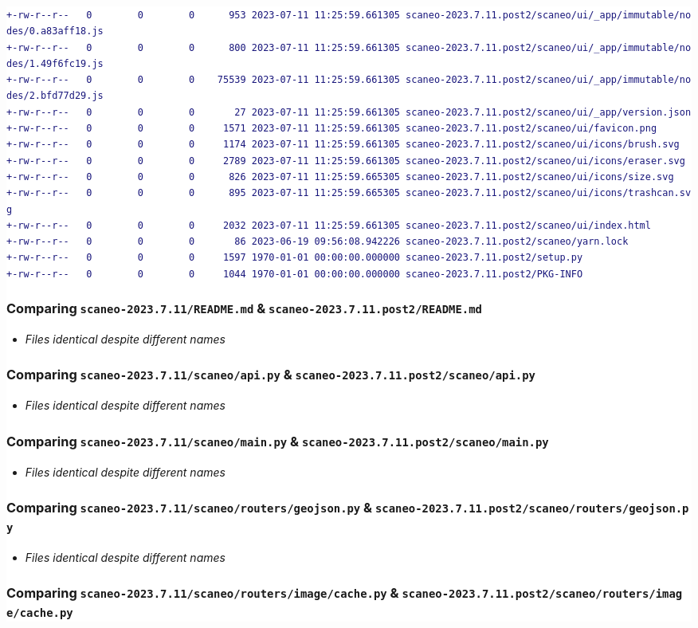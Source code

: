 ```diff
+-rw-r--r--   0        0        0      953 2023-07-11 11:25:59.661305 scaneo-2023.7.11.post2/scaneo/ui/_app/immutable/nodes/0.a83aff18.js
+-rw-r--r--   0        0        0      800 2023-07-11 11:25:59.661305 scaneo-2023.7.11.post2/scaneo/ui/_app/immutable/nodes/1.49f6fc19.js
+-rw-r--r--   0        0        0    75539 2023-07-11 11:25:59.661305 scaneo-2023.7.11.post2/scaneo/ui/_app/immutable/nodes/2.bfd77d29.js
+-rw-r--r--   0        0        0       27 2023-07-11 11:25:59.661305 scaneo-2023.7.11.post2/scaneo/ui/_app/version.json
+-rw-r--r--   0        0        0     1571 2023-07-11 11:25:59.661305 scaneo-2023.7.11.post2/scaneo/ui/favicon.png
+-rw-r--r--   0        0        0     1174 2023-07-11 11:25:59.661305 scaneo-2023.7.11.post2/scaneo/ui/icons/brush.svg
+-rw-r--r--   0        0        0     2789 2023-07-11 11:25:59.661305 scaneo-2023.7.11.post2/scaneo/ui/icons/eraser.svg
+-rw-r--r--   0        0        0      826 2023-07-11 11:25:59.665305 scaneo-2023.7.11.post2/scaneo/ui/icons/size.svg
+-rw-r--r--   0        0        0      895 2023-07-11 11:25:59.665305 scaneo-2023.7.11.post2/scaneo/ui/icons/trashcan.svg
+-rw-r--r--   0        0        0     2032 2023-07-11 11:25:59.661305 scaneo-2023.7.11.post2/scaneo/ui/index.html
+-rw-r--r--   0        0        0       86 2023-06-19 09:56:08.942226 scaneo-2023.7.11.post2/scaneo/yarn.lock
+-rw-r--r--   0        0        0     1597 1970-01-01 00:00:00.000000 scaneo-2023.7.11.post2/setup.py
+-rw-r--r--   0        0        0     1044 1970-01-01 00:00:00.000000 scaneo-2023.7.11.post2/PKG-INFO
```

### Comparing `scaneo-2023.7.11/README.md` & `scaneo-2023.7.11.post2/README.md`

 * *Files identical despite different names*

### Comparing `scaneo-2023.7.11/scaneo/api.py` & `scaneo-2023.7.11.post2/scaneo/api.py`

 * *Files identical despite different names*

### Comparing `scaneo-2023.7.11/scaneo/main.py` & `scaneo-2023.7.11.post2/scaneo/main.py`

 * *Files identical despite different names*

### Comparing `scaneo-2023.7.11/scaneo/routers/geojson.py` & `scaneo-2023.7.11.post2/scaneo/routers/geojson.py`

 * *Files identical despite different names*

### Comparing `scaneo-2023.7.11/scaneo/routers/image/cache.py` & `scaneo-2023.7.11.post2/scaneo/routers/image/cache.py`

